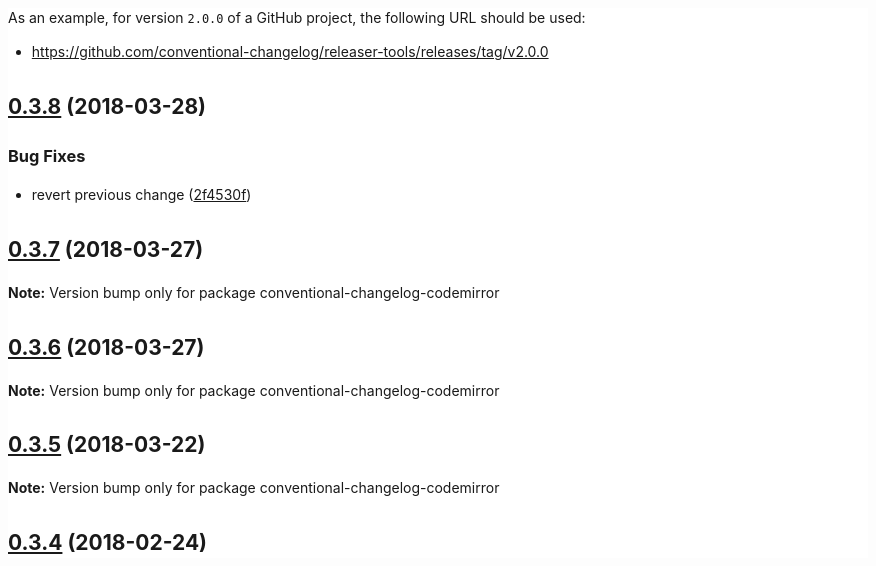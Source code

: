 As an example, for version `2.0.0` of a GitHub project, the following
URL should be used:
- https://github.com/conventional-changelog/releaser-tools/releases/tag/v2.0.0




<a name="0.3.8"></a>
## [0.3.8](https://github.com/conventional-changelog/conventional-changelog/compare/conventional-changelog-codemirror@0.3.7...conventional-changelog-codemirror@0.3.8) (2018-03-28)


### Bug Fixes

* revert previous change ([2f4530f](https://github.com/conventional-changelog/conventional-changelog/commit/2f4530f))




<a name="0.3.7"></a>
## [0.3.7](https://github.com/conventional-changelog/conventional-changelog/compare/conventional-changelog-codemirror@0.3.6...conventional-changelog-codemirror@0.3.7) (2018-03-27)




**Note:** Version bump only for package conventional-changelog-codemirror

<a name="0.3.6"></a>
## [0.3.6](https://github.com/conventional-changelog/conventional-changelog/compare/conventional-changelog-codemirror@0.3.5...conventional-changelog-codemirror@0.3.6) (2018-03-27)




**Note:** Version bump only for package conventional-changelog-codemirror

<a name="0.3.5"></a>
## [0.3.5](https://github.com/conventional-changelog/conventional-changelog/compare/conventional-changelog-codemirror@0.3.4...conventional-changelog-codemirror@0.3.5) (2018-03-22)




**Note:** Version bump only for package conventional-changelog-codemirror

<a name="0.3.4"></a>
## [0.3.4](https://github.com/conventional-changelog/conventional-changelog/compare/conventional-changelog-codemirror@0.3.3...conventional-changelog-codemirror@0.3.4) (2018-02-24)


